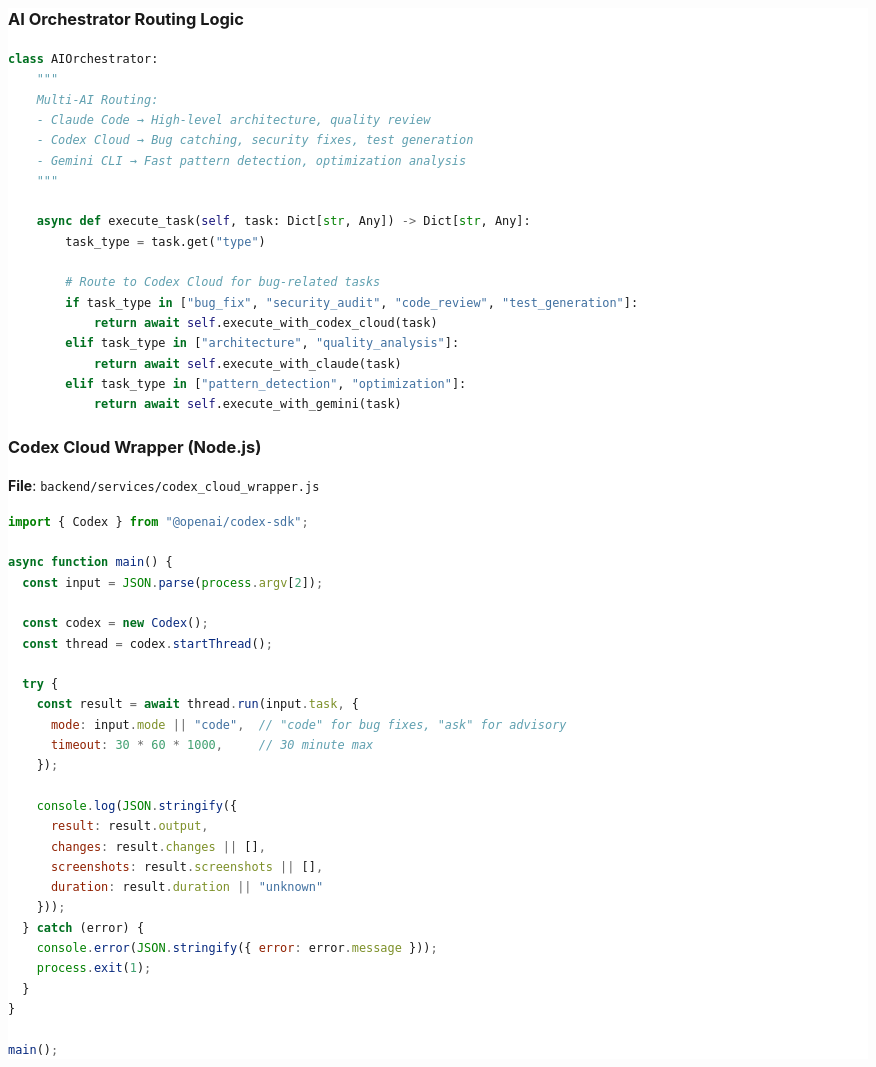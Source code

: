 ### AI Orchestrator Routing Logic

```python
class AIOrchestrator:
    """
    Multi-AI Routing:
    - Claude Code → High-level architecture, quality review
    - Codex Cloud → Bug catching, security fixes, test generation
    - Gemini CLI → Fast pattern detection, optimization analysis
    """

    async def execute_task(self, task: Dict[str, Any]) -> Dict[str, Any]:
        task_type = task.get("type")

        # Route to Codex Cloud for bug-related tasks
        if task_type in ["bug_fix", "security_audit", "code_review", "test_generation"]:
            return await self.execute_with_codex_cloud(task)
        elif task_type in ["architecture", "quality_analysis"]:
            return await self.execute_with_claude(task)
        elif task_type in ["pattern_detection", "optimization"]:
            return await self.execute_with_gemini(task)
```

### Codex Cloud Wrapper (Node.js)

**File**: `backend/services/codex_cloud_wrapper.js`

```javascript
import { Codex } from "@openai/codex-sdk";

async function main() {
  const input = JSON.parse(process.argv[2]);

  const codex = new Codex();
  const thread = codex.startThread();

  try {
    const result = await thread.run(input.task, {
      mode: input.mode || "code",  // "code" for bug fixes, "ask" for advisory
      timeout: 30 * 60 * 1000,     // 30 minute max
    });

    console.log(JSON.stringify({
      result: result.output,
      changes: result.changes || [],
      screenshots: result.screenshots || [],
      duration: result.duration || "unknown"
    }));
  } catch (error) {
    console.error(JSON.stringify({ error: error.message }));
    process.exit(1);
  }
}

main();
```
